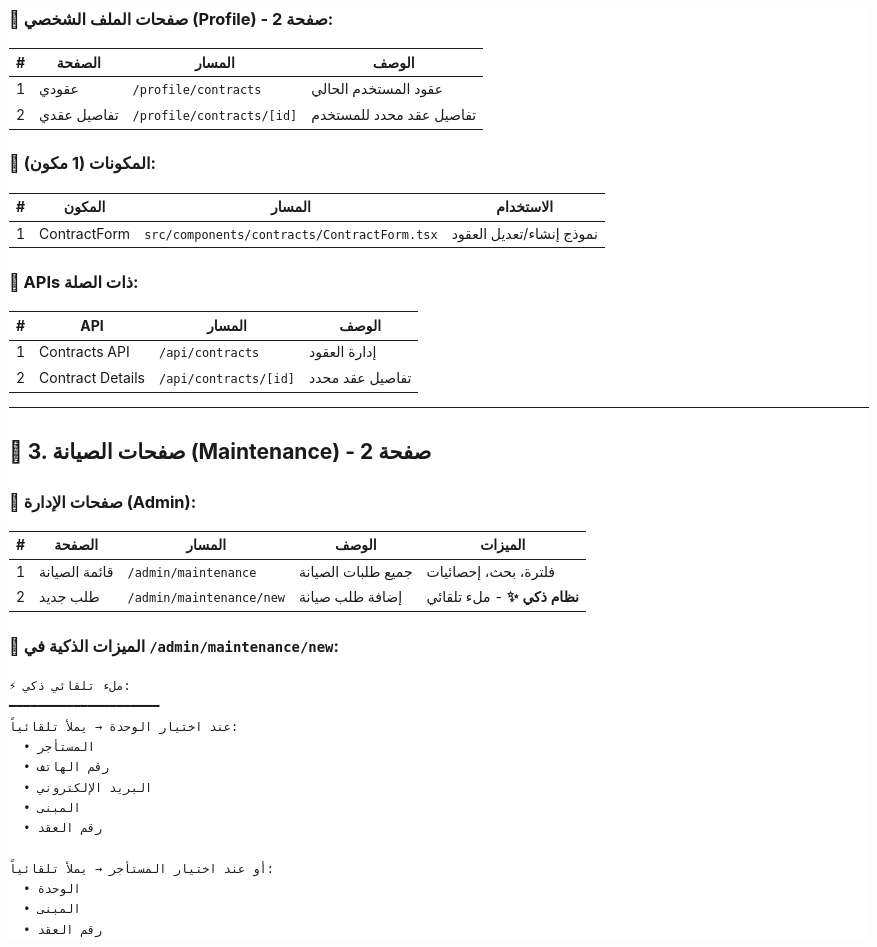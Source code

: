 ### 📂 صفحات الملف الشخصي (Profile) - 2 صفحة:

| # | الصفحة | المسار | الوصف |
|---|--------|--------|-------|
| 1 | عقودي | `/profile/contracts` | عقود المستخدم الحالي |
| 2 | تفاصيل عقدي | `/profile/contracts/[id]` | تفاصيل عقد محدد للمستخدم |

### 🔧 المكونات (1 مكون):

| # | المكون | المسار | الاستخدام |
|---|--------|--------|-----------|
| 1 | ContractForm | `src/components/contracts/ContractForm.tsx` | نموذج إنشاء/تعديل العقود |

### 📡 APIs ذات الصلة:

| # | API | المسار | الوصف |
|---|-----|--------|-------|
| 1 | Contracts API | `/api/contracts` | إدارة العقود |
| 2 | Contract Details | `/api/contracts/[id]` | تفاصيل عقد محدد |

---

## 🔧 3. صفحات الصيانة (Maintenance) - 2 صفحة

### 📂 صفحات الإدارة (Admin):

| # | الصفحة | المسار | الوصف | الميزات |
|---|--------|--------|-------|---------|
| 1 | قائمة الصيانة | `/admin/maintenance` | جميع طلبات الصيانة | فلترة، بحث، إحصائيات |
| 2 | طلب جديد | `/admin/maintenance/new` | إضافة طلب صيانة | **نظام ذكي ✨** - ملء تلقائي |

### 🌟 الميزات الذكية في `/admin/maintenance/new`:

```
⚡ ملء تلقائي ذكي:
━━━━━━━━━━━━━━━━━━━━━
عند اختيار الوحدة → يملأ تلقائياً:
  • المستأجر
  • رقم الهاتف
  • البريد الإلكتروني
  • المبنى
  • رقم العقد

أو عند اختيار المستأجر → يملأ تلقائياً:
  • الوحدة
  • المبنى
  • رقم العقد
```
